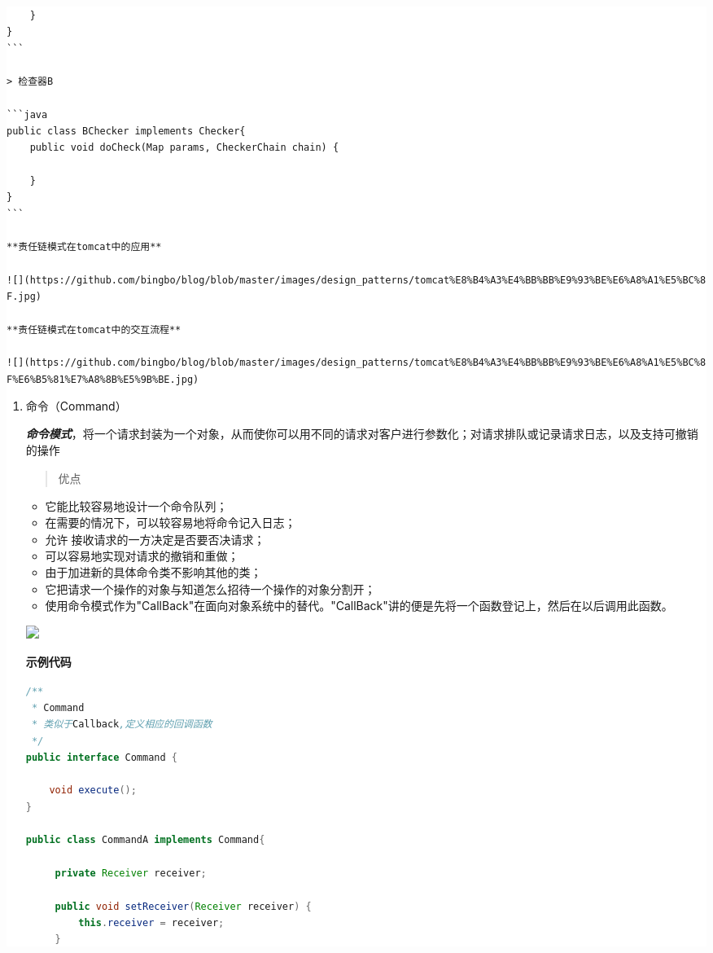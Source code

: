         }
    }
    ```

    > 检查器B

    ```java
    public class BChecker implements Checker{
        public void doCheck(Map params, CheckerChain chain) {

        }
    }
    ```

    **责任链模式在tomcat中的应用**

    ![](https://github.com/bingbo/blog/blob/master/images/design_patterns/tomcat%E8%B4%A3%E4%BB%BB%E9%93%BE%E6%A8%A1%E5%BC%8F.jpg)

    **责任链模式在tomcat中的交互流程**

    ![](https://github.com/bingbo/blog/blob/master/images/design_patterns/tomcat%E8%B4%A3%E4%BB%BB%E9%93%BE%E6%A8%A1%E5%BC%8F%E6%B5%81%E7%A8%8B%E5%9B%BE.jpg)

1. 命令（Command）

    _**命令模式**_，将一个请求封装为一个对象，从而使你可以用不同的请求对客户进行参数化；对请求排队或记录请求日志，以及支持可撤销的操作
    
    > 优点
    
    * 它能比较容易地设计一个命令队列；
    * 在需要的情况下，可以较容易地将命令记入日志；
    * 允许 接收请求的一方决定是否要否决请求；
    * 可以容易地实现对请求的撤销和重做；
    * 由于加进新的具体命令类不影响其他的类；
    * 它把请求一个操作的对象与知道怎么招待一个操作的对象分割开；
    * 使用命令模式作为"CallBack"在面向对象系统中的替代。"CallBack"讲的便是先将一个函数登记上，然后在以后调用此函数。
    
    ![](https://github.com/bingbo/blog/blob/master/images/design_patterns/command.jpg)
    
    **示例代码**
    
    ```java
    /**
     * Command
     * 类似于Callback,定义相应的回调函数
     */
    public interface Command {
    
        void execute();
    }
 
    public class CommandA implements Command{

         private Receiver receiver;

         public void setReceiver(Receiver receiver) {
             this.receiver = receiver;
         }
